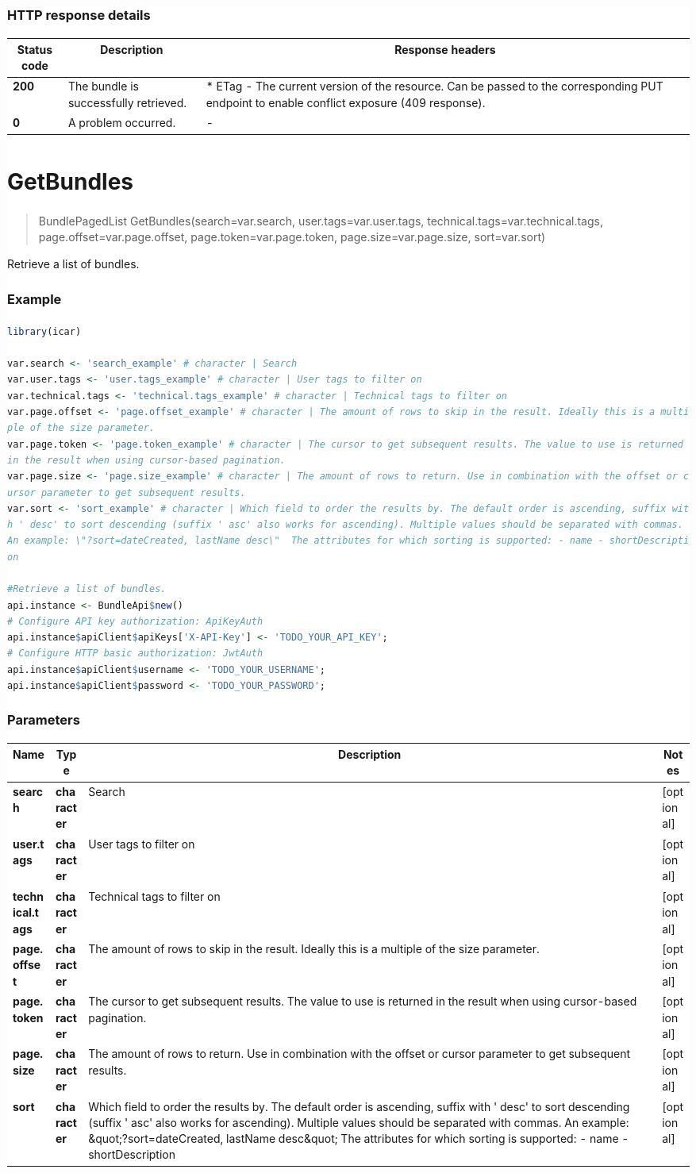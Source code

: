### HTTP response details
| Status code | Description | Response headers |
|-------------|-------------|------------------|
| **200** | The bundle is successfully retrieved. |  * ETag - The current version of the resource. Can be passed to the corresponding PUT endpoint to enable conflict exposure (409 response). <br>  |
| **0** | A problem occurred. |  -  |

# **GetBundles**
> BundlePagedList GetBundles(search=var.search, user.tags=var.user.tags, technical.tags=var.technical.tags, page.offset=var.page.offset, page.token=var.page.token, page.size=var.page.size, sort=var.sort)

Retrieve a list of bundles.

### Example
```R
library(icar)

var.search <- 'search_example' # character | Search
var.user.tags <- 'user.tags_example' # character | User tags to filter on
var.technical.tags <- 'technical.tags_example' # character | Technical tags to filter on
var.page.offset <- 'page.offset_example' # character | The amount of rows to skip in the result. Ideally this is a multiple of the size parameter.
var.page.token <- 'page.token_example' # character | The cursor to get subsequent results. The value to use is returned in the result when using cursor-based pagination.
var.page.size <- 'page.size_example' # character | The amount of rows to return. Use in combination with the offset or cursor parameter to get subsequent results.
var.sort <- 'sort_example' # character | Which field to order the results by. The default order is ascending, suffix with ' desc' to sort descending (suffix ' asc' also works for ascending). Multiple values should be separated with commas. An example: \"?sort=dateCreated, lastName desc\"  The attributes for which sorting is supported: - name - shortDescription

#Retrieve a list of bundles.
api.instance <- BundleApi$new()
# Configure API key authorization: ApiKeyAuth
api.instance$apiClient$apiKeys['X-API-Key'] <- 'TODO_YOUR_API_KEY';
# Configure HTTP basic authorization: JwtAuth
api.instance$apiClient$username <- 'TODO_YOUR_USERNAME';
api.instance$apiClient$password <- 'TODO_YOUR_PASSWORD';
```

### Parameters

Name | Type | Description  | Notes
------------- | ------------- | ------------- | -------------
 **search** | **character**| Search | [optional] 
 **user.tags** | **character**| User tags to filter on | [optional] 
 **technical.tags** | **character**| Technical tags to filter on | [optional] 
 **page.offset** | **character**| The amount of rows to skip in the result. Ideally this is a multiple of the size parameter. | [optional] 
 **page.token** | **character**| The cursor to get subsequent results. The value to use is returned in the result when using cursor-based pagination. | [optional] 
 **page.size** | **character**| The amount of rows to return. Use in combination with the offset or cursor parameter to get subsequent results. | [optional] 
 **sort** | **character**| Which field to order the results by. The default order is ascending, suffix with &#39; desc&#39; to sort descending (suffix &#39; asc&#39; also works for ascending). Multiple values should be separated with commas. An example: \&quot;?sort&#x3D;dateCreated, lastName desc\&quot;  The attributes for which sorting is supported: - name - shortDescription | [optional] 
